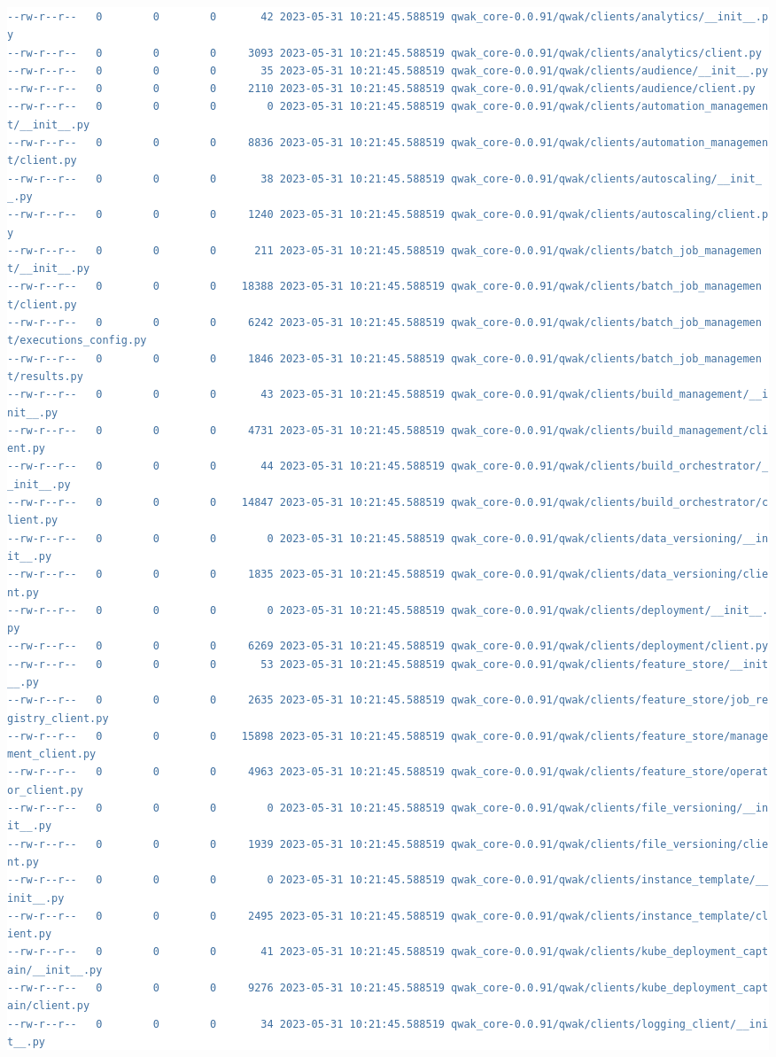 ```diff
--rw-r--r--   0        0        0       42 2023-05-31 10:21:45.588519 qwak_core-0.0.91/qwak/clients/analytics/__init__.py
--rw-r--r--   0        0        0     3093 2023-05-31 10:21:45.588519 qwak_core-0.0.91/qwak/clients/analytics/client.py
--rw-r--r--   0        0        0       35 2023-05-31 10:21:45.588519 qwak_core-0.0.91/qwak/clients/audience/__init__.py
--rw-r--r--   0        0        0     2110 2023-05-31 10:21:45.588519 qwak_core-0.0.91/qwak/clients/audience/client.py
--rw-r--r--   0        0        0        0 2023-05-31 10:21:45.588519 qwak_core-0.0.91/qwak/clients/automation_management/__init__.py
--rw-r--r--   0        0        0     8836 2023-05-31 10:21:45.588519 qwak_core-0.0.91/qwak/clients/automation_management/client.py
--rw-r--r--   0        0        0       38 2023-05-31 10:21:45.588519 qwak_core-0.0.91/qwak/clients/autoscaling/__init__.py
--rw-r--r--   0        0        0     1240 2023-05-31 10:21:45.588519 qwak_core-0.0.91/qwak/clients/autoscaling/client.py
--rw-r--r--   0        0        0      211 2023-05-31 10:21:45.588519 qwak_core-0.0.91/qwak/clients/batch_job_management/__init__.py
--rw-r--r--   0        0        0    18388 2023-05-31 10:21:45.588519 qwak_core-0.0.91/qwak/clients/batch_job_management/client.py
--rw-r--r--   0        0        0     6242 2023-05-31 10:21:45.588519 qwak_core-0.0.91/qwak/clients/batch_job_management/executions_config.py
--rw-r--r--   0        0        0     1846 2023-05-31 10:21:45.588519 qwak_core-0.0.91/qwak/clients/batch_job_management/results.py
--rw-r--r--   0        0        0       43 2023-05-31 10:21:45.588519 qwak_core-0.0.91/qwak/clients/build_management/__init__.py
--rw-r--r--   0        0        0     4731 2023-05-31 10:21:45.588519 qwak_core-0.0.91/qwak/clients/build_management/client.py
--rw-r--r--   0        0        0       44 2023-05-31 10:21:45.588519 qwak_core-0.0.91/qwak/clients/build_orchestrator/__init__.py
--rw-r--r--   0        0        0    14847 2023-05-31 10:21:45.588519 qwak_core-0.0.91/qwak/clients/build_orchestrator/client.py
--rw-r--r--   0        0        0        0 2023-05-31 10:21:45.588519 qwak_core-0.0.91/qwak/clients/data_versioning/__init__.py
--rw-r--r--   0        0        0     1835 2023-05-31 10:21:45.588519 qwak_core-0.0.91/qwak/clients/data_versioning/client.py
--rw-r--r--   0        0        0        0 2023-05-31 10:21:45.588519 qwak_core-0.0.91/qwak/clients/deployment/__init__.py
--rw-r--r--   0        0        0     6269 2023-05-31 10:21:45.588519 qwak_core-0.0.91/qwak/clients/deployment/client.py
--rw-r--r--   0        0        0       53 2023-05-31 10:21:45.588519 qwak_core-0.0.91/qwak/clients/feature_store/__init__.py
--rw-r--r--   0        0        0     2635 2023-05-31 10:21:45.588519 qwak_core-0.0.91/qwak/clients/feature_store/job_registry_client.py
--rw-r--r--   0        0        0    15898 2023-05-31 10:21:45.588519 qwak_core-0.0.91/qwak/clients/feature_store/management_client.py
--rw-r--r--   0        0        0     4963 2023-05-31 10:21:45.588519 qwak_core-0.0.91/qwak/clients/feature_store/operator_client.py
--rw-r--r--   0        0        0        0 2023-05-31 10:21:45.588519 qwak_core-0.0.91/qwak/clients/file_versioning/__init__.py
--rw-r--r--   0        0        0     1939 2023-05-31 10:21:45.588519 qwak_core-0.0.91/qwak/clients/file_versioning/client.py
--rw-r--r--   0        0        0        0 2023-05-31 10:21:45.588519 qwak_core-0.0.91/qwak/clients/instance_template/__init__.py
--rw-r--r--   0        0        0     2495 2023-05-31 10:21:45.588519 qwak_core-0.0.91/qwak/clients/instance_template/client.py
--rw-r--r--   0        0        0       41 2023-05-31 10:21:45.588519 qwak_core-0.0.91/qwak/clients/kube_deployment_captain/__init__.py
--rw-r--r--   0        0        0     9276 2023-05-31 10:21:45.588519 qwak_core-0.0.91/qwak/clients/kube_deployment_captain/client.py
--rw-r--r--   0        0        0       34 2023-05-31 10:21:45.588519 qwak_core-0.0.91/qwak/clients/logging_client/__init__.py
```